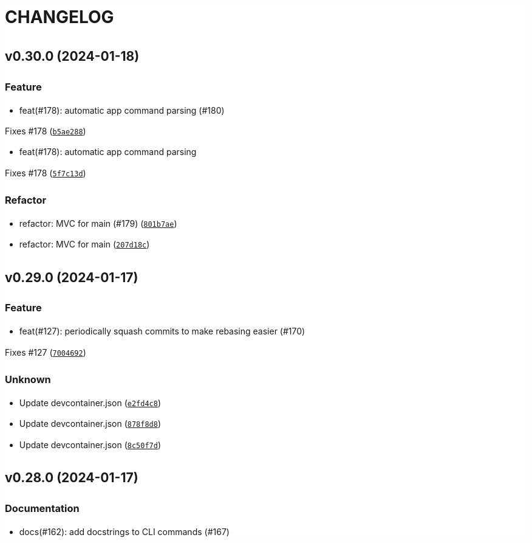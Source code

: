 # CHANGELOG



## v0.30.0 (2024-01-18)

### Feature

* feat(#178): automatic app command parsing (#180)

Fixes #178 ([`b5ae288`](https://github.com/MartinBernstorff/herbarium/commit/b5ae288c29deeb54f7f5d732fe1a77c9a68d987c))

* feat(#178): automatic app command parsing

Fixes #178 ([`5f7c13d`](https://github.com/MartinBernstorff/herbarium/commit/5f7c13d035c76ad0e6f3c80ab273e839f0e38841))

### Refactor

* refactor: MVC for main (#179) ([`801b7ae`](https://github.com/MartinBernstorff/herbarium/commit/801b7ae7b8d07b42a46c731df7fedbf02f51c683))

* refactor: MVC for main ([`207d18c`](https://github.com/MartinBernstorff/herbarium/commit/207d18ccc1c84bdba542f81dd879c319a2c736e9))


## v0.29.0 (2024-01-17)

### Feature

* feat(#127): periodically squash commits to make rebasing easier (#170)

Fixes #127 ([`7004692`](https://github.com/MartinBernstorff/herbarium/commit/7004692375777dffb8611d199107eca6ae3ad7d9))

### Unknown

* Update devcontainer.json ([`e2fd4c8`](https://github.com/MartinBernstorff/herbarium/commit/e2fd4c8c454e1741f292bccd4116128030de5c50))

* Update devcontainer.json ([`878f8d8`](https://github.com/MartinBernstorff/herbarium/commit/878f8d8c24bee7b84d0e357cacfff65e80eb67cc))

* Update devcontainer.json ([`8c50f7d`](https://github.com/MartinBernstorff/herbarium/commit/8c50f7d5a18ba49c216cd48bad8a20aefe079302))


## v0.28.0 (2024-01-17)

### Documentation

* docs(#162): add docstrings to CLI commands (#167)
